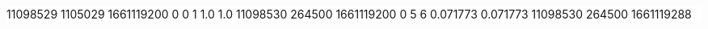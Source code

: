 </tr>
<tr>
<td>
11098529
</td>
<td>
1105029
</td>
<td>
1661119200
</td>
<td>
0
</td>
<td>
0
</td>
<td>
1
</td>
<td>
1.0
</td>
<td>
1.0
</td>
</tr>
<tr>
<td>
11098530
</td>
<td>
264500
</td>
<td>
1661119200
</td>
<td>
0
</td>
<td>
5
</td>
<td>
6
</td>
<td>
0.071773
</td>
<td>
0.071773
</td>
</tr>
<tr>
<td>
11098530
</td>
<td>
264500
</td>
<td>
1661119288
</td>
<td>